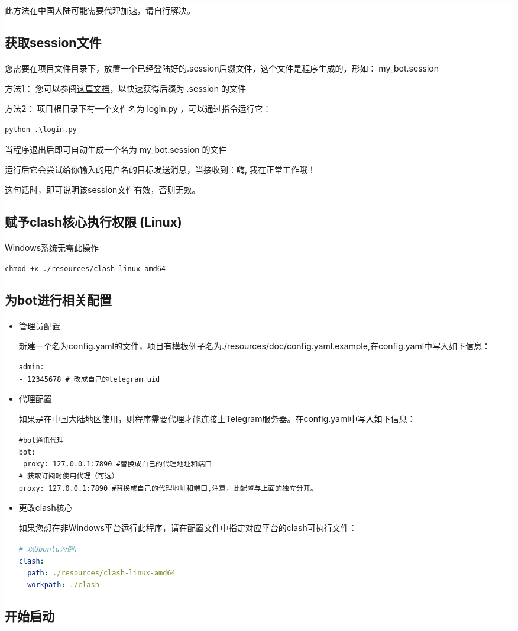 此方法在中国大陆可能需要代理加速，请自行解决。

## 获取session文件

您需要在项目文件目录下，放置一个已经登陆好的.session后缀文件，这个文件是程序生成的，形如： my_bot.session

方法1： 您可以参阅[这篇文档](https://docs.pyrogram.org/start/auth)，以快速获得后缀为 .session 的文件

方法2： 项目根目录下有一个文件名为 login.py ，可以通过指令运行它：

```
python .\login.py
```

当程序退出后即可自动生成一个名为 my_bot.session 的文件

运行后它会尝试给你输入的用户名的目标发送消息，当接收到：嗨, 我在正常工作哦！

这句话时，即可说明该session文件有效，否则无效。

## 赋予clash核心执行权限 (Linux)

Windows系统无需此操作

```
chmod +x ./resources/clash-linux-amd64
```

## 为bot进行相关配置

- 管理员配置
  
  新建一个名为config.yaml的文件，项目有模板例子名为./resources/doc/config.yaml.example,在config.yaml中写入如下信息： 
  
  ```
  admin:
  - 12345678 # 改成自己的telegram uid
  ```

- 代理配置
  
  如果是在中国大陆地区使用，则程序需要代理才能连接上Telegram服务器。在config.yaml中写入如下信息： 
  
  ```
  #bot通讯代理
  bot:
   proxy: 127.0.0.1:7890 #替换成自己的代理地址和端口
  # 获取订阅时使用代理（可选）
  proxy: 127.0.0.1:7890 #替换成自己的代理地址和端口,注意，此配置与上面的独立分开。
  ```
- 更改clash核心

  如果您想在非Windows平台运行此程序，请在配置文件中指定对应平台的clash可执行文件：
  ```yaml
  # 以Ubuntu为例:
  clash:
    path: ./resources/clash-linux-amd64
    workpath: ./clash
  ```
## 开始启动

